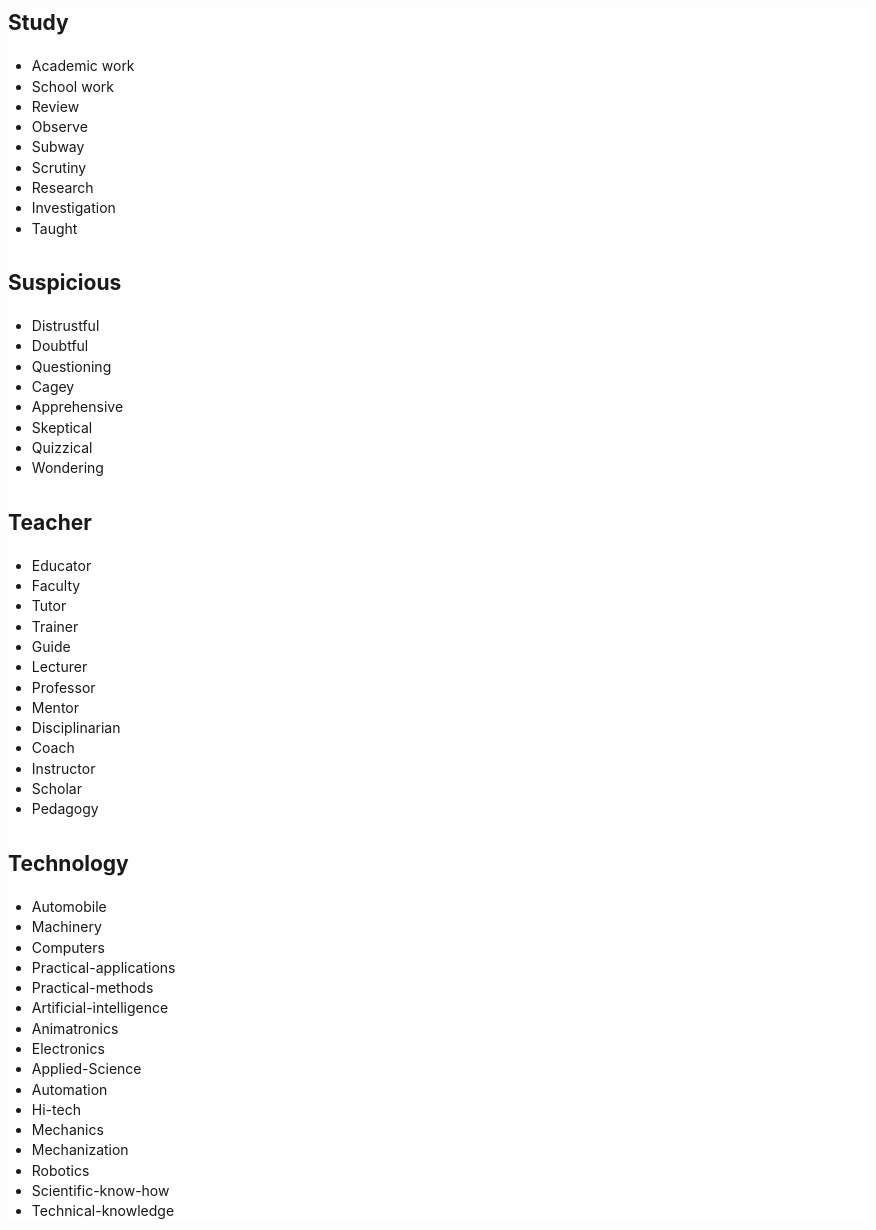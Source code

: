 ## Study

- Academic work
- School work
- Review
- Observe
- Subway
- Scrutiny
- Research
- Investigation
- Taught

## Suspicious

- Distrustful
- Doubtful
- Questioning
- Cagey
- Apprehensive
- Skeptical
- Quizzical
- Wondering

## Teacher

- Educator
- Faculty
- Tutor
- Trainer
- Guide
- Lecturer
- Professor
- Mentor
- Disciplinarian
- Coach
- Instructor
- Scholar
- Pedagogy

## Technology

- Automobile
- Machinery
- Computers
- Practical-applications
- Practical-methods
- Artificial-intelligence
- Animatronics
- Electronics
- Applied-Science
- Automation
- Hi-tech
- Mechanics
- Mechanization
- Robotics
- Scientific-know-how
- Technical-knowledge
